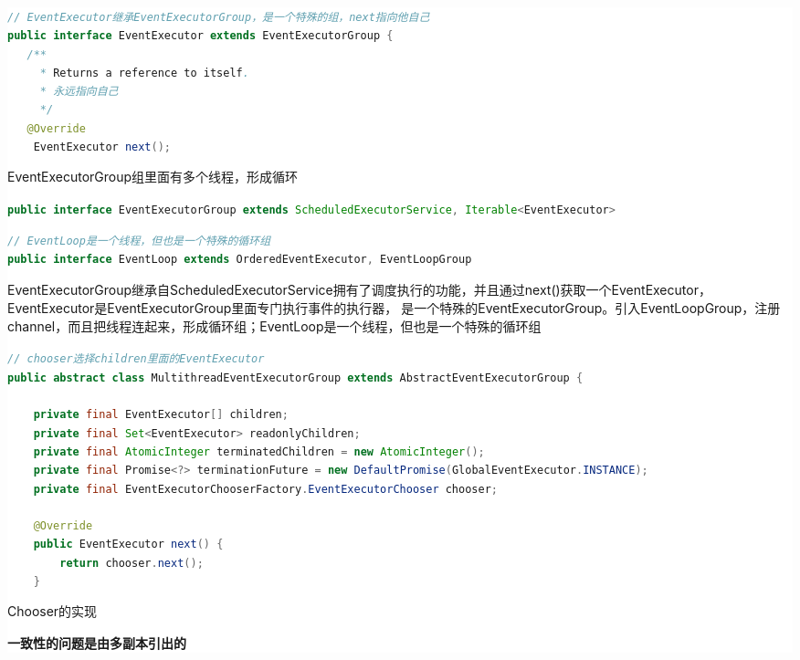 ```Java
// EventExecutor继承EventExecutorGroup，是一个特殊的组，next指向他自己
public interface EventExecutor extends EventExecutorGroup {
   /**
     * Returns a reference to itself.
     * 永远指向自己
     */
   @Override
    EventExecutor next();
```

EventExecutorGroup组里面有多个线程，形成循环
```Java
public interface EventExecutorGroup extends ScheduledExecutorService, Iterable<EventExecutor>
```

```Java
// EventLoop是一个线程，但也是一个特殊的循环组
public interface EventLoop extends OrderedEventExecutor, EventLoopGroup 
```

EventExecutorGroup继承自ScheduledExecutorService拥有了调度执行的功能，并且通过next()获取一个EventExecutor，EventExecutor是EventExecutorGroup里面专门执行事件的执行器，
是一个特殊的EventExecutorGroup。引入EventLoopGroup，注册channel，而且把线程连起来，形成循环组；EventLoop是一个线程，但也是一个特殊的循环组


```Java
// chooser选择children里面的EventExecutor
public abstract class MultithreadEventExecutorGroup extends AbstractEventExecutorGroup {

    private final EventExecutor[] children;
    private final Set<EventExecutor> readonlyChildren;
    private final AtomicInteger terminatedChildren = new AtomicInteger();
    private final Promise<?> terminationFuture = new DefaultPromise(GlobalEventExecutor.INSTANCE);
    private final EventExecutorChooserFactory.EventExecutorChooser chooser;
    
    @Override
    public EventExecutor next() {
        return chooser.next();
    }

```

Chooser的实现



**一致性的问题是由多副本引出的**




